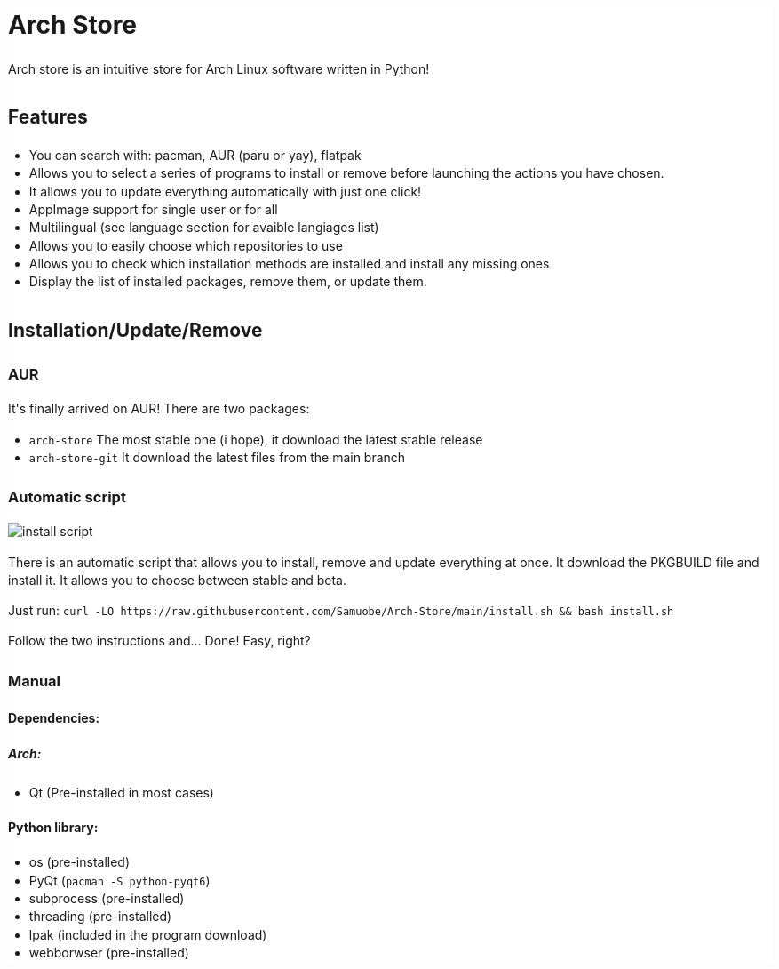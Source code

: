 
# Arch Store

Arch store is an intuitive store for Arch Linux software written in Python!




## Features

- You can search with: pacman, AUR (paru or yay), flatpak
- Allows you to select a series of programs to install or remove before launching the actions you have chosen.
- It allows you to update everything automatically with just one click!
- AppImage support for single user or for all
- Multilingual (see language section for avaible langiages list)
- Allows you to easily choose which repositories to use
- Allows you to check which installation methods are installed and install any missing ones
- Display the list of installed packages, remove them, or update them.



## Installation/Update/Remove
### AUR

It's finally arrived on AUR! There are two packages:
- ```arch-store```        The most stable one (i hope), it download the latest stable release
- ```arch-store-git```    It download the latest files from the main branch

### Automatic script
<img width="613" height="143" alt="install script" src="https://github.com/user-attachments/assets/e8e5f6d9-ea82-4c44-9dea-ac14d3f555cf" />

There is an automatic script that allows you to install, remove and update everything at once. It download the PKGBUILD file and install it. It allows you to choose between stable and beta.

Just run: ```curl -LO https://raw.githubusercontent.com/Samuobe/Arch-Store/main/install.sh && bash install.sh```

Follow the two instructions and... Done! Easy, right?
### Manual
#### Dependencies:
##### Arch:
- Qt (Pre-installed in most cases)
#### Python library:
- os (pre-installed)
- PyQt (```pacman -S python-pyqt6```)
- subprocess (pre-installed)
- threading (pre-installed)
- lpak (included in the program download)
- webborwser (pre-installed)
